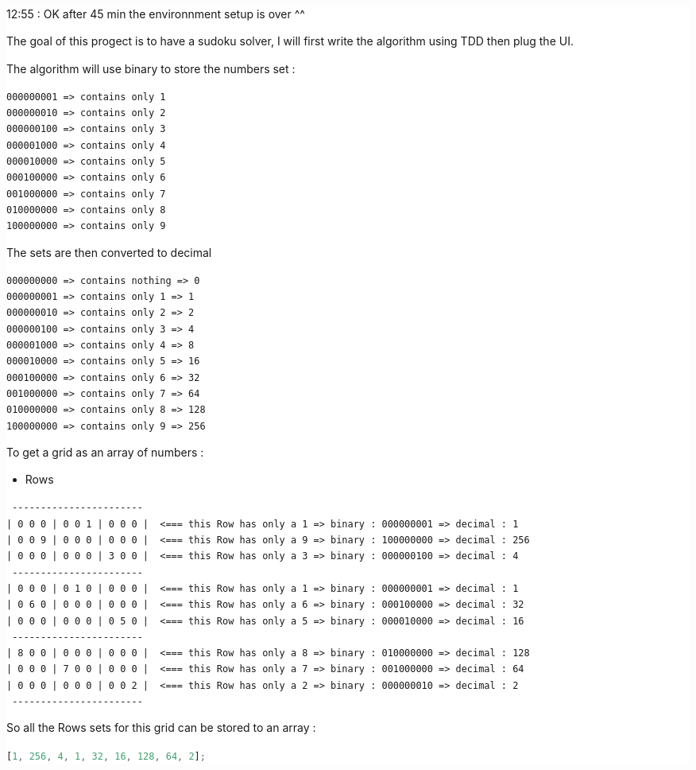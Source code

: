 12:55 : OK after 45 min the environnment setup is over ^^

The goal of this progect is to have a sudoku solver, I will first write the algorithm using TDD then plug the UI.

The algorithm will use binary to store the numbers set :

```
000000001 => contains only 1
000000010 => contains only 2
000000100 => contains only 3
000001000 => contains only 4
000010000 => contains only 5
000100000 => contains only 6
001000000 => contains only 7
010000000 => contains only 8
100000000 => contains only 9
```

The sets are then converted to decimal

```
000000000 => contains nothing => 0
000000001 => contains only 1 => 1
000000010 => contains only 2 => 2
000000100 => contains only 3 => 4
000001000 => contains only 4 => 8
000010000 => contains only 5 => 16
000100000 => contains only 6 => 32
001000000 => contains only 7 => 64
010000000 => contains only 8 => 128
100000000 => contains only 9 => 256
```

To get a grid as an array of numbers :

- Rows

```
 -----------------------
| 0 0 0 | 0 0 1 | 0 0 0 |  <=== this Row has only a 1 => binary : 000000001 => decimal : 1
| 0 0 9 | 0 0 0 | 0 0 0 |  <=== this Row has only a 9 => binary : 100000000 => decimal : 256
| 0 0 0 | 0 0 0 | 3 0 0 |  <=== this Row has only a 3 => binary : 000000100 => decimal : 4
 -----------------------
| 0 0 0 | 0 1 0 | 0 0 0 |  <=== this Row has only a 1 => binary : 000000001 => decimal : 1
| 0 6 0 | 0 0 0 | 0 0 0 |  <=== this Row has only a 6 => binary : 000100000 => decimal : 32
| 0 0 0 | 0 0 0 | 0 5 0 |  <=== this Row has only a 5 => binary : 000010000 => decimal : 16
 -----------------------
| 8 0 0 | 0 0 0 | 0 0 0 |  <=== this Row has only a 8 => binary : 010000000 => decimal : 128
| 0 0 0 | 7 0 0 | 0 0 0 |  <=== this Row has only a 7 => binary : 001000000 => decimal : 64
| 0 0 0 | 0 0 0 | 0 0 2 |  <=== this Row has only a 2 => binary : 000000010 => decimal : 2
 -----------------------
```

So all the Rows sets for this grid can be stored to an array :

```javascript
[1, 256, 4, 1, 32, 16, 128, 64, 2];
```
